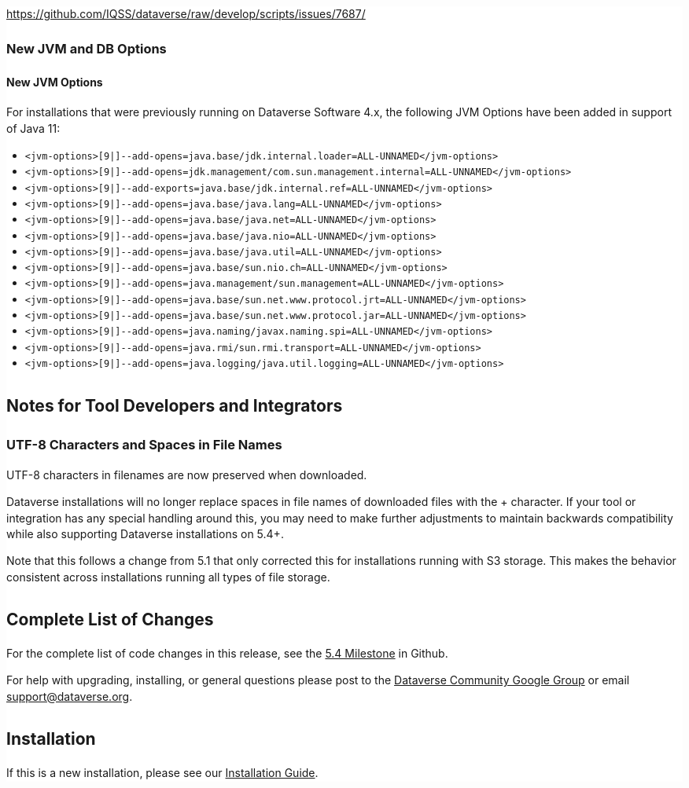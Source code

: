 <https://github.com/IQSS/dataverse/raw/develop/scripts/issues/7687/>

### New JVM and DB Options

#### New JVM Options

For installations that were previously running on Dataverse Software 4.x, the following JVM Options have been added in support of Java 11:

- `<jvm-options>[9|]--add-opens=java.base/jdk.internal.loader=ALL-UNNAMED</jvm-options>`
- `<jvm-options>[9|]--add-opens=jdk.management/com.sun.management.internal=ALL-UNNAMED</jvm-options>`
- `<jvm-options>[9|]--add-exports=java.base/jdk.internal.ref=ALL-UNNAMED</jvm-options>`
- `<jvm-options>[9|]--add-opens=java.base/java.lang=ALL-UNNAMED</jvm-options>`
- `<jvm-options>[9|]--add-opens=java.base/java.net=ALL-UNNAMED</jvm-options>`
- `<jvm-options>[9|]--add-opens=java.base/java.nio=ALL-UNNAMED</jvm-options>`
- `<jvm-options>[9|]--add-opens=java.base/java.util=ALL-UNNAMED</jvm-options>`
- `<jvm-options>[9|]--add-opens=java.base/sun.nio.ch=ALL-UNNAMED</jvm-options>`
- `<jvm-options>[9|]--add-opens=java.management/sun.management=ALL-UNNAMED</jvm-options>`
- `<jvm-options>[9|]--add-opens=java.base/sun.net.www.protocol.jrt=ALL-UNNAMED</jvm-options>`
- `<jvm-options>[9|]--add-opens=java.base/sun.net.www.protocol.jar=ALL-UNNAMED</jvm-options>`
- `<jvm-options>[9|]--add-opens=java.naming/javax.naming.spi=ALL-UNNAMED</jvm-options>`
- `<jvm-options>[9|]--add-opens=java.rmi/sun.rmi.transport=ALL-UNNAMED</jvm-options>`
- `<jvm-options>[9|]--add-opens=java.logging/java.util.logging=ALL-UNNAMED</jvm-options>`

## Notes for Tool Developers and Integrators

### UTF-8 Characters and Spaces in File Names

UTF-8 characters in filenames are now preserved when downloaded.

Dataverse installations will no longer replace spaces in file names of downloaded files with the + character. If your tool or integration has any special handling around this, you may need to make further adjustments to maintain backwards compatibility while also supporting Dataverse installations on 5.4+.

Note that this follows a change from 5.1 that only corrected this for installations running with S3 storage. This makes the behavior consistent across installations running all types of file storage.

## Complete List of Changes

For the complete list of code changes in this release, see the [5.4 Milestone](https://github.com/IQSS/dataverse/milestone/94?closed=1) in Github.

For help with upgrading, installing, or general questions please post to the [Dataverse Community Google Group](https://groups.google.com/forum/#!forum/dataverse-community) or email support@dataverse.org.

## Installation

If this is a new installation, please see our [Installation Guide](https://guides.dataverse.org/en/5.4/installation/).
